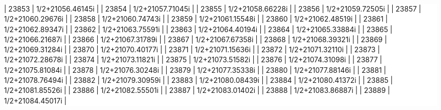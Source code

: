 |  23853 | 1/2+21056.46145i |
|  23854 | 1/2+21057.71045i |
|  23855 | 1/2+21058.66228i |
|  23856 | 1/2+21059.72505i |
|  23857 | 1/2+21060.29676i |
|  23858 | 1/2+21060.74743i |
|  23859 | 1/2+21061.15548i |
|  23860 | 1/2+21062.48519i |
|  23861 | 1/2+21062.89347i |
|  23862 | 1/2+21063.75591i |
|  23863 | 1/2+21064.40194i |
|  23864 | 1/2+21065.33884i |
|  23865 | 1/2+21066.21687i |
|  23866 | 1/2+21067.31789i |
|  23867 | 1/2+21067.67358i |
|  23868 | 1/2+21068.39321i |
|  23869 | 1/2+21069.31284i |
|  23870 | 1/2+21070.40177i |
|  23871 | 1/2+21071.15636i |
|  23872 | 1/2+21071.32110i |
|  23873 | 1/2+21072.28678i |
|  23874 | 1/2+21073.11821i |
|  23875 | 1/2+21073.51582i |
|  23876 | 1/2+21074.31098i |
|  23877 | 1/2+21075.81084i |
|  23878 | 1/2+21076.30248i |
|  23879 | 1/2+21077.35338i |
|  23880 | 1/2+21077.88146i |
|  23881 | 1/2+21078.76494i |
|  23882 | 1/2+21079.30959i |
|  23883 | 1/2+21080.08439i |
|  23884 | 1/2+21080.41372i |
|  23885 | 1/2+21081.85526i |
|  23886 | 1/2+21082.55501i |
|  23887 | 1/2+21083.01402i |
|  23888 | 1/2+21083.86887i |
|  23889 | 1/2+21084.45017i |